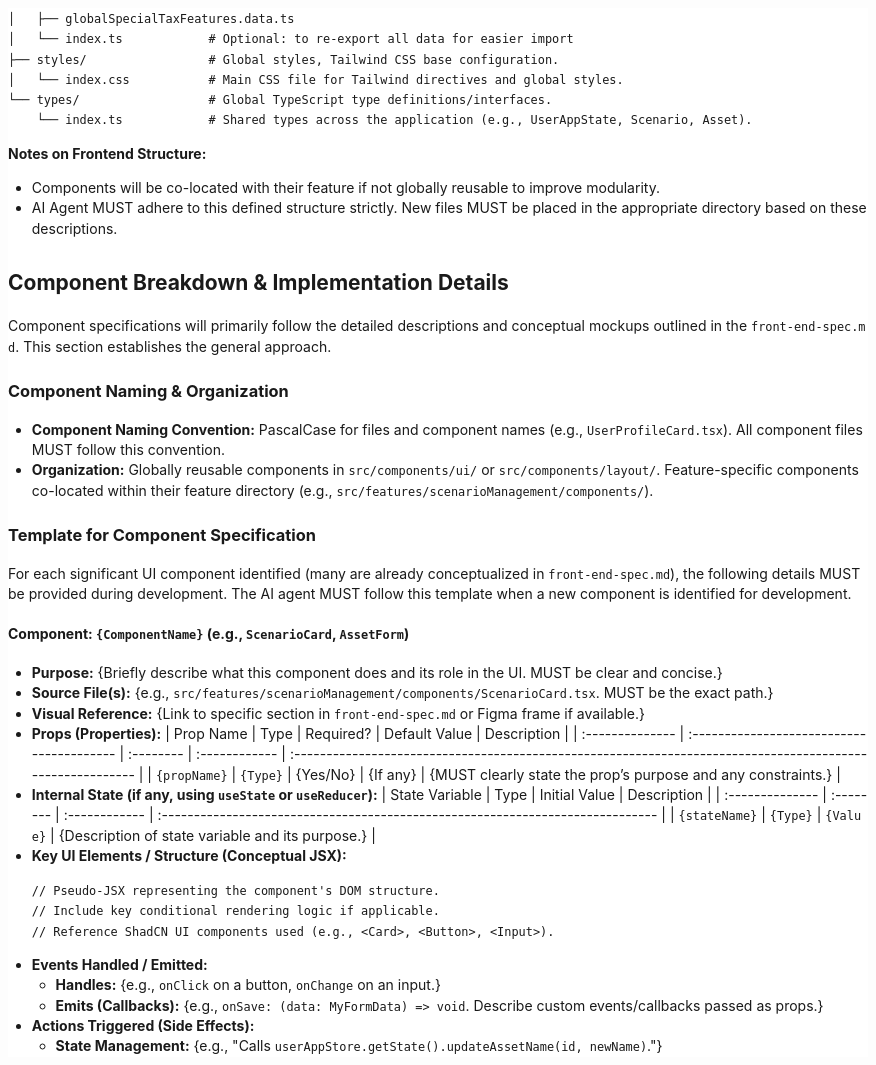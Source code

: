 ```plaintext
│   ├── globalSpecialTaxFeatures.data.ts
│   └── index.ts            # Optional: to re-export all data for easier import
├── styles/                 # Global styles, Tailwind CSS base configuration.
│   └── index.css           # Main CSS file for Tailwind directives and global styles.
└── types/                  # Global TypeScript type definitions/interfaces.
    └── index.ts            # Shared types across the application (e.g., UserAppState, Scenario, Asset).
```

**Notes on Frontend Structure:**

  * Components will be co-located with their feature if not globally reusable to improve modularity.
  * AI Agent MUST adhere to this defined structure strictly. New files MUST be placed in the appropriate directory based on these descriptions.

## Component Breakdown & Implementation Details

Component specifications will primarily follow the detailed descriptions and conceptual mockups outlined in the `front-end-spec.md`. This section establishes the general approach.

### Component Naming & Organization

  * **Component Naming Convention:** PascalCase for files and component names (e.g., `UserProfileCard.tsx`). All component files MUST follow this convention.
  * **Organization:** Globally reusable components in `src/components/ui/` or `src/components/layout/`. Feature-specific components co-located within their feature directory (e.g., `src/features/scenarioManagement/components/`).

### Template for Component Specification

For each significant UI component identified (many are already conceptualized in `front-end-spec.md`), the following details MUST be provided during development. The AI agent MUST follow this template when a new component is identified for development.

#### Component: `{ComponentName}` (e.g., `ScenarioCard`, `AssetForm`)

  * **Purpose:** {Briefly describe what this component does and its role in the UI. MUST be clear and concise.}
  * **Source File(s):** {e.g., `src/features/scenarioManagement/components/ScenarioCard.tsx`. MUST be the exact path.}
  * **Visual Reference:** {Link to specific section in `front-end-spec.md` or Figma frame if available.}
  * **Props (Properties):**
    | Prop Name | Type | Required? | Default Value | Description |
    | :-------------- | :---------------------------------------- | :-------- | :------------ | :--------------------------------------------------------------------------------------------------------- |
    | `{propName}` | `{Type}` | {Yes/No}  | {If any}    | {MUST clearly state the prop’s purpose and any constraints.} |
  * **Internal State (if any, using `useState` or `useReducer`):**
    | State Variable | Type      | Initial Value | Description |
    | :-------------- | :-------- | :------------ | :----------------------------------------------------------------------------- |
    | `{stateName}` | `{Type}`  | `{Value}`     | {Description of state variable and its purpose.} |
  * **Key UI Elements / Structure (Conceptual JSX):**
    ```tsx
    // Pseudo-JSX representing the component's DOM structure.
    // Include key conditional rendering logic if applicable.
    // Reference ShadCN UI components used (e.g., <Card>, <Button>, <Input>).
    ```
  * **Events Handled / Emitted:**
      * **Handles:** {e.g., `onClick` on a button, `onChange` on an input.}
      * **Emits (Callbacks):** {e.g., `onSave: (data: MyFormData) => void`. Describe custom events/callbacks passed as props.}
  * **Actions Triggered (Side Effects):**
      * **State Management:** {e.g., "Calls `userAppStore.getState().updateAssetName(id, newName)`."}
